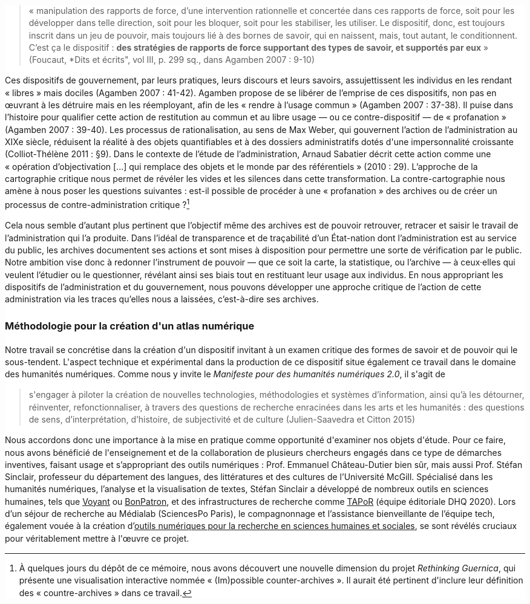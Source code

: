 > « manipulation des rapports de force, d’une intervention rationnelle et concertée dans ces rapports de force, soit pour les développer dans telle direction, soit pour les bloquer, soit pour les stabiliser, les utiliser. Le dispositif, donc, est toujours inscrit dans un jeu de pouvoir, mais toujours lié à des bornes de savoir, qui en naissent, mais, tout autant, le conditionnent. C’est ça le dispositif : **des stratégies de rapports de force supportant des types de savoir, et supportés par eux** » (Foucaut, *Dits et écrits", vol III, p. 299 sq., dans Agamben 2007 : 9-10)

Ces dispositifs de gouvernement, par leurs pratiques, leurs discours et leurs savoirs, assujettissent les individus en les rendant « libres » mais dociles (Agamben 2007 : 41-42). Agamben propose de se libérer de l’emprise de ces dispositifs, non pas en œuvrant à les détruire mais en les réemployant, afin de les « rendre à l’usage commun » (Agamben 2007 : 37-38). Il puise dans l’histoire pour qualifier cette action de restitution au commun et au libre usage — ou ce contre-dispositif — de « profanation » (Agamben 2007 : 39-40). Les processus de rationalisation, au sens de Max Weber, qui gouvernent l’action de l’administration au XIXe siècle, réduisent la réalité à des objets quantifiables et à des dossiers administratifs dotés d'une impersonnalité croissante (Colliot-Thélène 2011 : §9).  Dans le contexte de l’étude de l’administration, Arnaud Sabatier décrit cette action comme une « opération d’objectivation [...] qui remplace des objets et le monde par des référentiels » (2010 : 29). L’approche de la cartographie critique nous permet de révéler les vides et les silences dans cette transformation. La contre-cartographie nous amène à nous poser les questions suivantes : est-il possible de procéder à une « profanation » des archives ou de créer un processus de contre-administration critique ?[^8] 

Cela nous semble d’autant plus pertinent que l’objectif même des archives est de pouvoir retrouver, retracer et saisir le travail de l’administration qui l’a produite. Dans l’idéal de transparence et de traçabilité d’un État-nation dont l’administration est au service du public, les archives documentent ses actions et sont mises à disposition pour permettre une sorte de vérification par le public.  Notre ambition vise donc à redonner l’instrument de pouvoir — que ce soit la carte, la statistique, ou l’archive — à ceux·elles qui veulent l’étudier ou le questionner, révélant ainsi ses biais tout en restituant leur usage aux individus. En nous appropriant les dispositifs de l’administration et du gouvernement, nous pouvons développer une approche critique de l’action de cette administration via les traces qu’elles nous a laissées, c’est-à-dire ses archives.

### Méthodologie pour la création d'un atlas numérique

Notre travail se concrétise dans la création d'un dispositif invitant à un examen critique des formes de savoir et de pouvoir qui le sous-tendent. L'aspect technique et expérimental dans la production de ce dispositif situe également ce travail dans le domaine des humanités numériques. Comme nous y invite le *Manifeste pour des humanités numériques 2.0*, il s'agit de

> s'engager à piloter la création de nouvelles technologies, méthodologies et systèmes d’information, ainsi qu’à les détourner, réinventer, refonctionnaliser, à travers des questions de recherche enracinées dans les arts et les humanités : des questions de sens, d’interprétation, d’histoire, de subjectivité et de culture (Julien-Saavedra et Citton 2015)

Nous accordons donc une importance à la mise en pratique comme opportunité d'examiner nos objets d'étude. Pour ce faire, nous avons bénéficié de l'enseignement et de la collaboration de plusieurs chercheurs engagés dans ce type de démarches inventives, faisant usage et s’appropriant des outils numériques : Prof. Emmanuel Château-Dutier bien sûr, mais aussi Prof. Stéfan Sinclair, professeur du département des langues, des littératures et des cultures de l’Université McGill. Spécialisé dans les humanités numériques, l’analyse et la visualisation de textes, Stéfan Sinclair a développé de nombreux outils en sciences humaines, tels que [Voyant](https://voyant-tools.org) ou [BonPatron](https://bonpatron.com), et des infrastructures de recherche comme [TAPoR](http://tapor.ca/home) (équipe éditoriale DHQ 2020). Lors d’un séjour de recherche au Médialab (SciencesPo Paris), le compagnonnage et l’assistance bienveillante de l’équipe tech, également vouée à la création d’[outils numériques pour la recherche en sciences humaines et sociales](https://medialab.sciencespo.fr/outils/), se sont révélés cruciaux pour véritablement mettre à l'œuvre ce projet.


[^1]: Ce travail est pionnier dans l'effort de documentation systématique conduit pour la production de l’inventaire. Il ne s'agit toutefois pas d'un projet informatique mais d'un volume imprimé.
[^2]: *CONBAVIL* (2009) [Base de données en ligne], Paris : INHA, https://www.inha.fr/fr/ressources/outils-documentaires/conseil-des-batiments-civils-conbavil.html. Consulté le 3 décembre 2017
[^3]: Sous-série F21* des Archives nationales (F21* 2470 à F21 * 2536, soit les années 1795 à 1840).
[^4]: En employant un logiciel de reconnaissance de caractère par exemple.
[^5]: Accès direct au formulaire : https://www.inha.fr/conbavil/recherche.php 
[^6]: Nous pensons ici à la consultation du contenu grâce à des critères de recherche.
[^7]: Sans chercher à remplacer la première pour autant.
[^8]: À quelques jours du dépôt de ce mémoire, nous avons découvert une nouvelle dimension du projet *Rethinking Guernica*, qui présente une visualisation interactive nommée « (Im)possible counter-archives ». Il aurait été pertinent d'inclure leur définition des « countre-archives » dans ce travail.
[^9]: La puissance de la sérendipité dans Wikipédia se révèle lorsqu’on parcourt son contenu. On peut commencer sur une page à propos des [langues gaéliques](https://fr.wikipedia.org/wiki/Langues_ga%C3%A9liques), puis se retrouver, en 5 clics, à consulter une entrée sur les [grottes de Mogao](https://fr.wikipedia.org/wiki/Grottes_de_Mogao), des chapelles bouddhistes aux riches décors peints et sculptés dont les origines remontent au IVe siècle. Les hyperliens nous emmènent dans des directions si diverses que nous parvenons à peine à nous les imaginer.